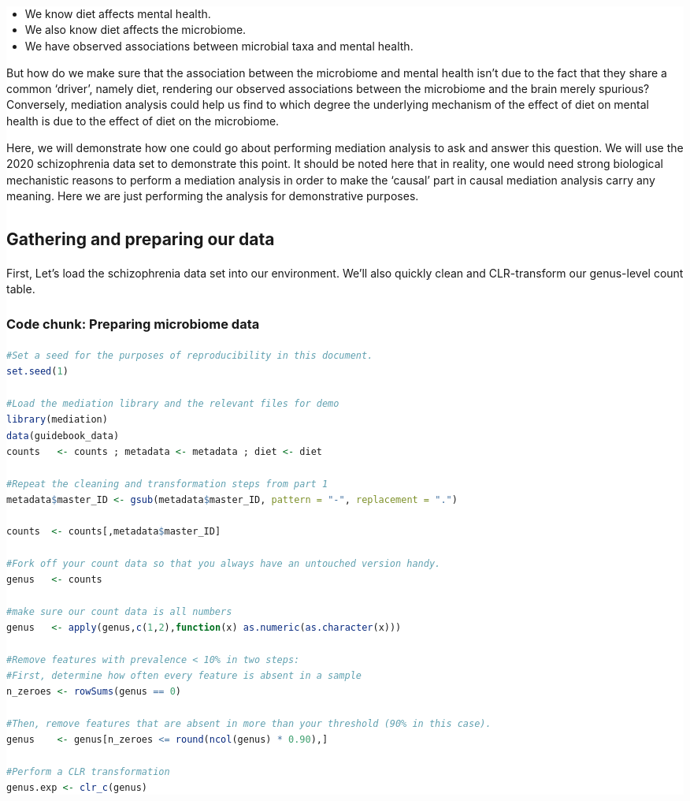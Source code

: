 - We know diet affects mental health.
- We also know diet affects the microbiome.
- We have observed associations between microbial taxa and mental
  health.

But how do we make sure that the association between the microbiome and
mental health isn’t due to the fact that they share a common ‘driver’,
namely diet, rendering our observed associations between the microbiome
and the brain merely spurious? Conversely, mediation analysis could help
us find to which degree the underlying mechanism of the effect of diet
on mental health is due to the effect of diet on the microbiome.

Here, we will demonstrate how one could go about performing mediation
analysis to ask and answer this question. We will use the 2020
schizophrenia data set to demonstrate this point. It should be noted
here that in reality, one would need strong biological mechanistic
reasons to perform a mediation analysis in order to make the ‘causal’
part in causal mediation analysis carry any meaning. Here we are just
performing the analysis for demonstrative purposes.

## Gathering and preparing our data

First, Let’s load the schizophrenia data set into our environment. We’ll
also quickly clean and CLR-transform our genus-level count table.

### Code chunk: Preparing microbiome data

``` r
#Set a seed for the purposes of reproducibility in this document.
set.seed(1)

#Load the mediation library and the relevant files for demo
library(mediation)
data(guidebook_data)
counts   <- counts ; metadata <- metadata ; diet <- diet

#Repeat the cleaning and transformation steps from part 1
metadata$master_ID <- gsub(metadata$master_ID, pattern = "-", replacement = ".")

counts  <- counts[,metadata$master_ID]

#Fork off your count data so that you always have an untouched version handy.
genus   <- counts

#make sure our count data is all numbers
genus   <- apply(genus,c(1,2),function(x) as.numeric(as.character(x)))

#Remove features with prevalence < 10% in two steps:
#First, determine how often every feature is absent in a sample
n_zeroes <- rowSums(genus == 0)

#Then, remove features that are absent in more than your threshold (90% in this case).
genus    <- genus[n_zeroes <= round(ncol(genus) * 0.90),]

#Perform a CLR transformation
genus.exp <- clr_c(genus)
```
